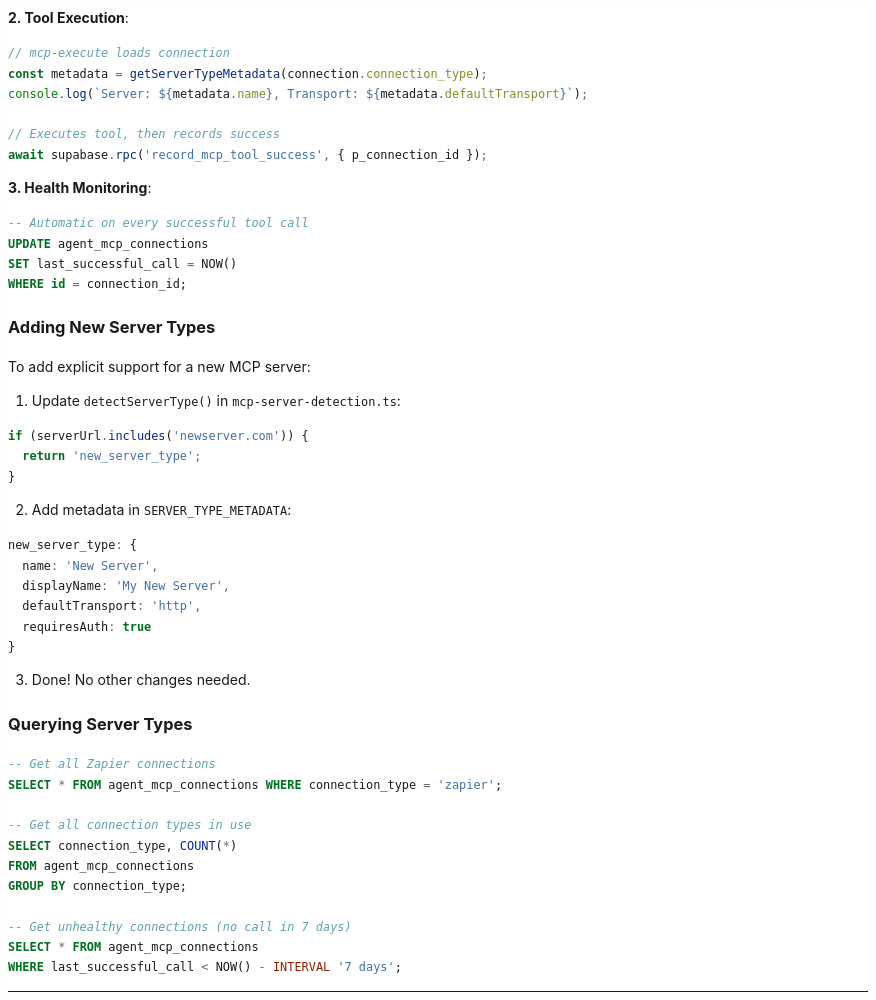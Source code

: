 **2. Tool Execution**:
```typescript
// mcp-execute loads connection
const metadata = getServerTypeMetadata(connection.connection_type);
console.log(`Server: ${metadata.name}, Transport: ${metadata.defaultTransport}`);

// Executes tool, then records success
await supabase.rpc('record_mcp_tool_success', { p_connection_id });
```

**3. Health Monitoring**:
```sql
-- Automatic on every successful tool call
UPDATE agent_mcp_connections 
SET last_successful_call = NOW() 
WHERE id = connection_id;
```

### Adding New Server Types

To add explicit support for a new MCP server:

1. Update `detectServerType()` in `mcp-server-detection.ts`:
```typescript
if (serverUrl.includes('newserver.com')) {
  return 'new_server_type';
}
```

2. Add metadata in `SERVER_TYPE_METADATA`:
```typescript
new_server_type: {
  name: 'New Server',
  displayName: 'My New Server',
  defaultTransport: 'http',
  requiresAuth: true
}
```

3. Done! No other changes needed.

### Querying Server Types

```sql
-- Get all Zapier connections
SELECT * FROM agent_mcp_connections WHERE connection_type = 'zapier';

-- Get all connection types in use
SELECT connection_type, COUNT(*) 
FROM agent_mcp_connections 
GROUP BY connection_type;

-- Get unhealthy connections (no call in 7 days)
SELECT * FROM agent_mcp_connections 
WHERE last_successful_call < NOW() - INTERVAL '7 days';
```

---